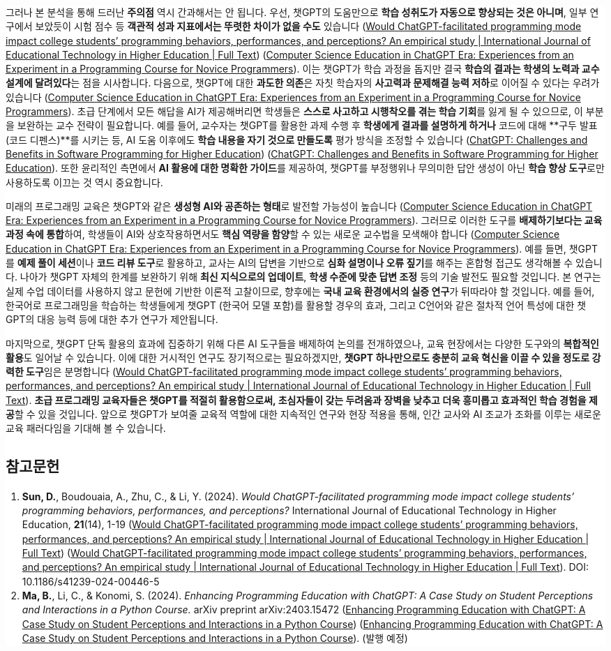 그러나 본 분석을 통해 드러난 **주의점** 역시 간과해서는 안 됩니다. 우선, 챗GPT의 도움만으로 **학습 성취도가 자동으로 향상되는 것은 아니며**, 일부 연구에서 보았듯이 시험 점수 등 **객관적 성과 지표에서는 뚜렷한 차이가 없을 수도** 있습니다 ([Would ChatGPT-facilitated programming mode impact college students’ programming behaviors, performances, and perceptions? An empirical study | International Journal of Educational Technology in Higher Education | Full Text](https://educationaltechnologyjournal.springeropen.com/articles/10.1186/s41239-024-00446-5#:~:text=of%20copying%20and%20pasting%20codes,usefulness%2C%20perceived%20ease%20of%20use)) ([Computer Science Education in ChatGPT Era: Experiences from an Experiment in a Programming Course for Novice Programmers](https://www.mdpi.com/2227-7390/12/5/629#:~:text=with%20182%20participants%20in%20a,adopted%20in%20the%20education%20process)). 이는 챗GPT가 학습 과정을 돕지만 결국 **학습의 결과는 학생의 노력과 교수 설계에 달려있다**는 점을 시사합니다. 다음으로, 챗GPT에 대한 **과도한 의존**은 자칫 학습자의 **사고력과 문제해결 능력 저하**로 이어질 수 있다는 우려가 있습니다 ([Computer Science Education in ChatGPT Era: Experiences from an Experiment in a Programming Course for Novice Programmers](https://www.mdpi.com/2227-7390/12/5/629#:~:text=Another%20serious%20drawback%20of%20using,decided%20to%20take%20measures%20in)). 초급 단계에서 모든 해답을 AI가 제공해버리면 학생들은 **스스로 사고하고 시행착오를 겪는 학습 기회**를 잃게 될 수 있으므로, 이 부분을 보완하는 교수 전략이 필요합니다. 예를 들어, 교수자는 챗GPT를 활용한 과제 수행 후 **학생에게 결과를 설명하게 하거나** 코드에 대해 **구두 발표(코드 디펜스)**를 시키는 등, AI 도움 이후에도 **학습 내용을 자기 것으로 만들도록** 평가 방식을 조정할 수 있습니다 ([ChatGPT: Challenges and Benefits in Software Programming for Higher Education](https://www.mdpi.com/2071-1050/16/3/1245#:~:text=guidelines%20should%20be%20provided%2C%20emphasizing,and%20validate%20solutions%20collectively%2C%20fosters)) ([ChatGPT: Challenges and Benefits in Software Programming for Higher Education](https://www.mdpi.com/2071-1050/16/3/1245#:~:text=rather%20than%20a%20substitute%20for,Establishing%20a%20system%20for%20continuous)). 또한 윤리적인 측면에서 **AI 활용에 대한 명확한 가이드**를 제공하여, 챗GPT를 부정행위나 무의미한 답안 생성이 아닌 **학습 향상 도구**로만 사용하도록 이끄는 것 역시 중요합니다.

미래의 프로그래밍 교육은 챗GPT와 같은 **생성형 AI와 공존하는 형태**로 발전할 가능성이 높습니다 ([Computer Science Education in ChatGPT Era: Experiences from an Experiment in a Programming Course for Novice Programmers](https://www.mdpi.com/2227-7390/12/5/629#:~:text=However%2C%20LLM%20technologies%20are%20probably,solving%20skills%20negatively%20%5B16)). 그러므로 이러한 도구를 **배제하기보다는 교육과정 속에 통합**하여, 학생들이 AI와 상호작용하면서도 **핵심 역량을 함양**할 수 있는 새로운 교수법을 모색해야 합니다 ([Computer Science Education in ChatGPT Era: Experiences from an Experiment in a Programming Course for Novice Programmers](https://www.mdpi.com/2227-7390/12/5/629#:~:text=problem%20solving%20,123)). 예를 들면, 챗GPT를 **예제 풀이 세션**이나 **코드 리뷰 도구**로 활용하고, 교사는 AI의 답변을 기반으로 **심화 설명이나 오류 짚기**를 해주는 혼합형 접근도 생각해볼 수 있습니다. 나아가 챗GPT 자체의 한계를 보완하기 위해 **최신 지식으로의 업데이트**, **학생 수준에 맞춘 답변 조정** 등의 기술 발전도 필요할 것입니다. 본 연구는 실제 수업 데이터를 사용하지 않고 문헌에 기반한 이론적 고찰이므로, 향후에는 **국내 교육 환경에서의 실증 연구**가 뒤따라야 할 것입니다. 예를 들어, 한국어로 프로그래밍을 학습하는 학생들에게 챗GPT (한국어 모델 포함)를 활용할 경우의 효과, 그리고 C언어와 같은 절차적 언어 특성에 대한 챗GPT의 대응 능력 등에 대한 추가 연구가 제안됩니다.

마지막으로, 챗GPT 단독 활용의 효과에 집중하기 위해 다른 AI 도구들을 배제하여 논의를 전개하였으나, 교육 현장에서는 다양한 도구와의 **복합적인 활용**도 일어날 수 있습니다. 이에 대한 거시적인 연구도 장기적으로는 필요하겠지만, **챗GPT 하나만으로도 충분히 교육 혁신을 이끌 수 있을 정도로 강력한 도구**임은 분명합니다 ([Would ChatGPT-facilitated programming mode impact college students’ programming behaviors, performances, and perceptions? An empirical study | International Journal of Educational Technology in Higher Education | Full Text](https://educationaltechnologyjournal.springeropen.com/articles/10.1186/s41239-024-00446-5#:~:text=programming%20education%20can%20be%20found,2023%3B%20Yilmaz)). **초급 프로그래밍 교육자들은 챗GPT를 적절히 활용함으로써, 초심자들이 갖는 두려움과 장벽을 낮추고 더욱 흥미롭고 효과적인 학습 경험을 제공**할 수 있을 것입니다. 앞으로 챗GPT가 보여줄 교육적 역할에 대한 지속적인 연구와 현장 적용을 통해, 인간 교사와 AI 조교가 조화를 이루는 새로운 교육 패러다임을 기대해 볼 수 있습니다.

## 참고문헌
1. **Sun, D.**, Boudouaia, A., Zhu, C., & Li, Y. (2024). *Would ChatGPT-facilitated programming mode impact college students’ programming behaviors, performances, and perceptions?* International Journal of Educational Technology in Higher Education, **21**(14), 1-19 ([Would ChatGPT-facilitated programming mode impact college students’ programming behaviors, performances, and perceptions? An empirical study | International Journal of Educational Technology in Higher Education | Full Text](https://educationaltechnologyjournal.springeropen.com/articles/10.1186/s41239-024-00446-5#:~:text=ChatGPT%2C%20an%20AI,and%20the%20other%20class%20utilized)) ([Would ChatGPT-facilitated programming mode impact college students’ programming behaviors, performances, and perceptions? An empirical study | International Journal of Educational Technology in Higher Education | Full Text](https://educationaltechnologyjournal.springeropen.com/articles/10.1186/s41239-024-00446-5#:~:text=multidimensional%20data,student%20interviews%20revealed%20three%20highly)). DOI: 10.1186/s41239-024-00446-5  
2. **Ma, B.**, Li, C., & Konomi, S. (2024). *Enhancing Programming Education with ChatGPT: A Case Study on Student Perceptions and Interactions in a Python Course.* arXiv preprint arXiv:2403.15472 ([Enhancing Programming Education with ChatGPT: A Case Study on Student Perceptions and Interactions in a Python Course](https://arxiv.org/html/2403.15472v2#:~:text=Also%2C%20many%20respondents%20like%20using,%E2%80%9D)) ([Enhancing Programming Education with ChatGPT: A Case Study on Student Perceptions and Interactions in a Python Course](https://arxiv.org/html/2403.15472v2#:~:text=As%20for%20the%20disadvantages%20and,%E2%80%9D)). (발행 예정)  